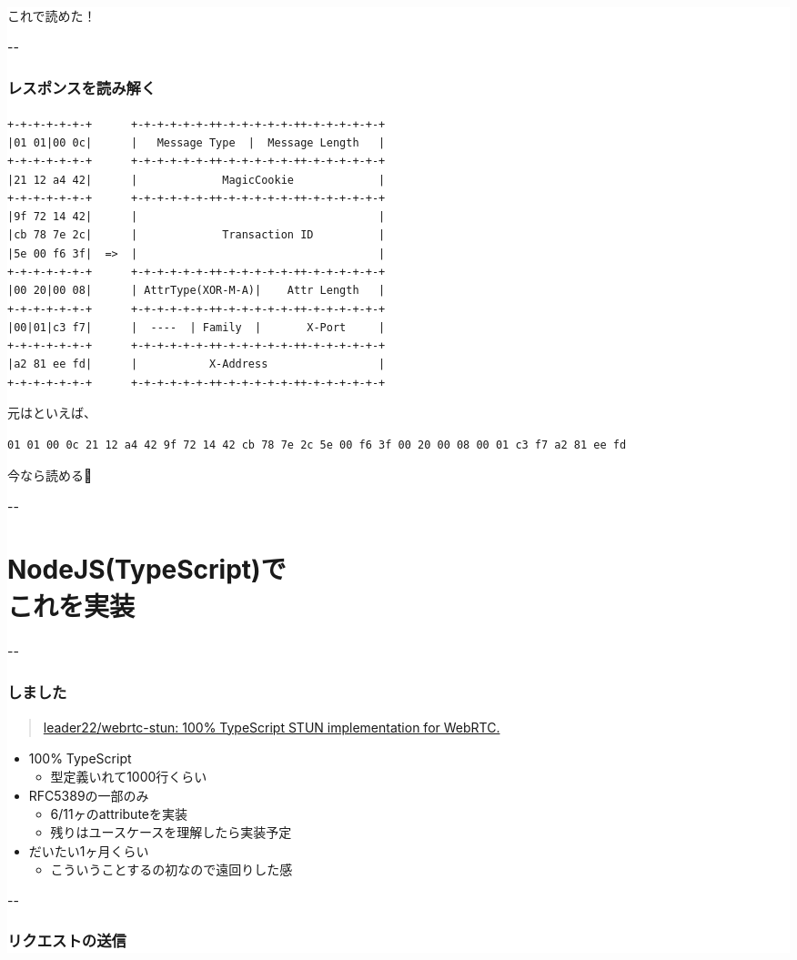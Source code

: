 これで読めた！

--

### レスポンスを読み解く

```
+-+-+-+-+-+-+      +-+-+-+-+-+-++-+-+-+-+-+-++-+-+-+-+-+-+
|01 01|00 0c|      |   Message Type  |  Message Length   |
+-+-+-+-+-+-+      +-+-+-+-+-+-++-+-+-+-+-+-++-+-+-+-+-+-+
|21 12 a4 42|      |             MagicCookie             |
+-+-+-+-+-+-+      +-+-+-+-+-+-++-+-+-+-+-+-++-+-+-+-+-+-+
|9f 72 14 42|      |                                     |
|cb 78 7e 2c|      |             Transaction ID          |
|5e 00 f6 3f|  =>  |                                     |
+-+-+-+-+-+-+      +-+-+-+-+-+-++-+-+-+-+-+-++-+-+-+-+-+-+
|00 20|00 08|      | AttrType(XOR-M-A)|    Attr Length   |
+-+-+-+-+-+-+      +-+-+-+-+-+-++-+-+-+-+-+-++-+-+-+-+-+-+
|00|01|c3 f7|      |  ----  | Family  |       X-Port     |
+-+-+-+-+-+-+      +-+-+-+-+-+-++-+-+-+-+-+-++-+-+-+-+-+-+
|a2 81 ee fd|      |           X-Address                 |
+-+-+-+-+-+-+      +-+-+-+-+-+-++-+-+-+-+-+-++-+-+-+-+-+-+
```

元はといえば、

```
01 01 00 0c 21 12 a4 42 9f 72 14 42 cb 78 7e 2c 5e 00 f6 3f 00 20 00 08 00 01 c3 f7 a2 81 ee fd
```

今なら読める🤩

--

# <a>NodeJS</a>(TypeScript)で<br>これを実装

--

### しました

> [leader22/webrtc-stun: 100% TypeScript STUN implementation for WebRTC.](https://github.com/leader22/webrtc-stun)

- 100% TypeScript
  - 型定義いれて1000行くらい
- RFC5389の一部のみ
  - 6/11ヶのattributeを実装
  - 残りはユースケースを理解したら実装予定
- だいたい1ヶ月くらい
  - こういうことするの初なので遠回りした感

--

### リクエストの送信

